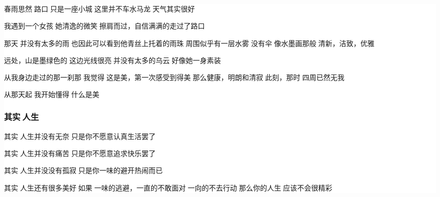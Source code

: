 春雨思然
路口
只是一座小城
这里并不车水马龙
天气其实很好

我遇到一个女孩
她清逸的微笑
擦肩而过，自信满满的走过了路口

那天
并没有太多的雨
也因此可以看到他青丝上托着的雨珠
周围似乎有一层水雾
没有伞
像水墨画那般
清新，洁致，优雅

远处，山是墨绿色的
这边光线很亮
并没有太多的乌云
好像她一身素装

从我身边走过的那一刹那
我觉得
这是美，第一次感受到得美
那么健康，明朗和清寂
此刻，那时
四周已然无我

从那天起
我开始懂得
什么是美

### 其实 人生

其实
人生并没有无奈
只是你不愿意认真生活罢了

其实
人生并没有痛苦
只是你不愿意追求快乐罢了

其实
人生并没没有孤寂
只是你一味的避开热闹而已

其实
人生还有很多美好
如果
一味的逃避，一直的不敢面对
一向的不去行动
那么你的人生
应该不会很精彩
